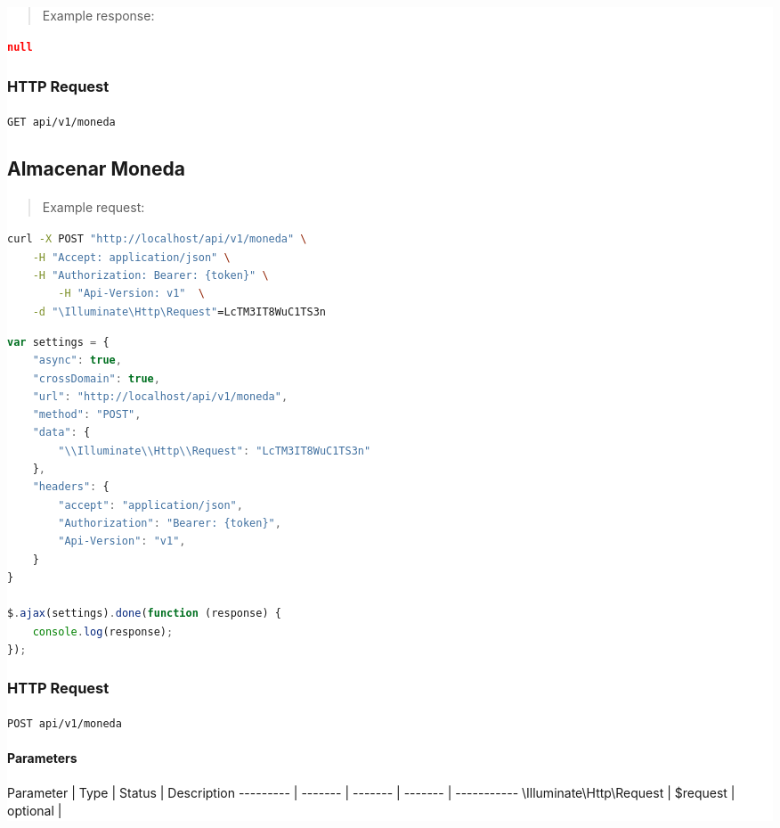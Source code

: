 ```javascript
```

> Example response:

```json
null
```

### HTTP Request
`GET api/v1/moneda`





## Almacenar Moneda

> Example request:

```bash
curl -X POST "http://localhost/api/v1/moneda" \
    -H "Accept: application/json" \
    -H "Authorization: Bearer: {token}" \
        -H "Api-Version: v1"  \
    -d "\Illuminate\Http\Request"=LcTM3IT8WuC1TS3n 
```

```javascript
var settings = {
    "async": true,
    "crossDomain": true,
    "url": "http://localhost/api/v1/moneda",
    "method": "POST",
    "data": {
        "\\Illuminate\\Http\\Request": "LcTM3IT8WuC1TS3n"
    },
    "headers": {
        "accept": "application/json",
        "Authorization": "Bearer: {token}",
        "Api-Version": "v1",
    }
}

$.ajax(settings).done(function (response) {
    console.log(response);
});
```


### HTTP Request
`POST api/v1/moneda`

#### Parameters

Parameter | Type | Status | Description
--------- | ------- | ------- | ------- | -----------
    \Illuminate\Http\Request | $request |  optional  | 
